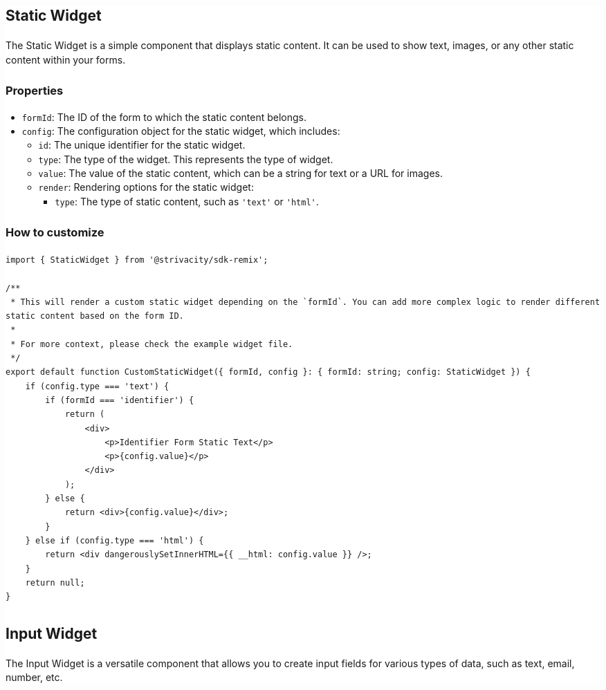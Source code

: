 ## Static Widget

The Static Widget is a simple component that displays static content. It can be used to show text, images, or any other static content within your forms.

### Properties

- `formId`: The ID of the form to which the static content belongs.
- `config`: The configuration object for the static widget, which includes:
  - `id`: The unique identifier for the static widget.
  - `type`: The type of the widget. This represents the type of widget.
  - `value`: The value of the static content, which can be a string for text or a URL for images.
  - `render`: Rendering options for the static widget:
    - `type`: The type of static content, such as `'text'` or `'html'`.

### How to customize

```tsx
import { StaticWidget } from '@strivacity/sdk-remix';

/**
 * This will render a custom static widget depending on the `formId`. You can add more complex logic to render different static content based on the form ID.
 *
 * For more context, please check the example widget file.
 */
export default function CustomStaticWidget({ formId, config }: { formId: string; config: StaticWidget }) {
	if (config.type === 'text') {
		if (formId === 'identifier') {
			return (
				<div>
					<p>Identifier Form Static Text</p>
					<p>{config.value}</p>
				</div>
			);
		} else {
			return <div>{config.value}</div>;
		}
	} else if (config.type === 'html') {
		return <div dangerouslySetInnerHTML={{ __html: config.value }} />;
	}
	return null;
}
```

## Input Widget

The Input Widget is a versatile component that allows you to create input fields for various types of data, such as text, email, number, etc.
